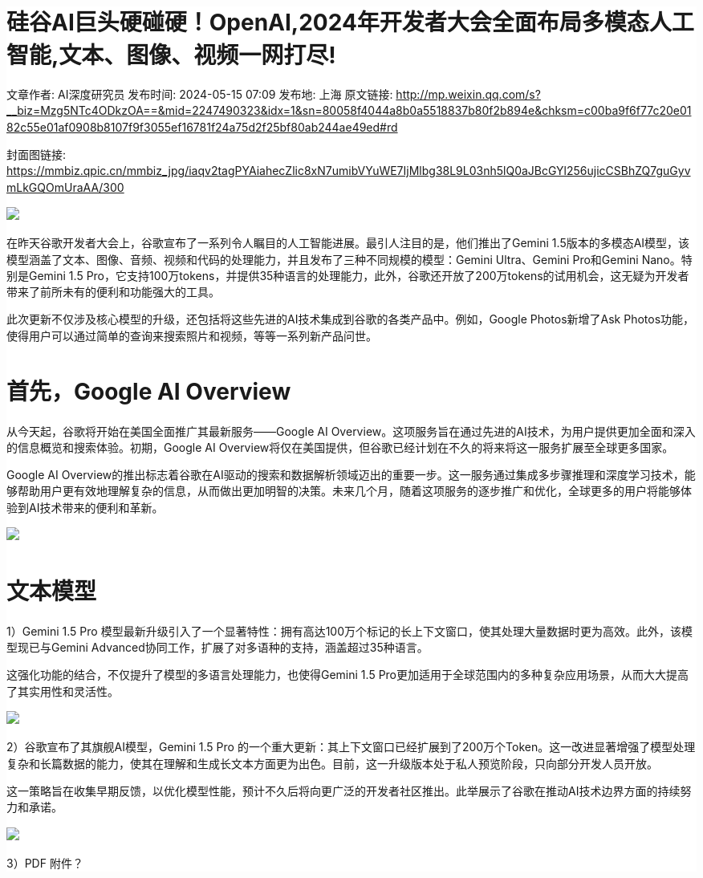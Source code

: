 # 硅谷AI巨头硬碰硬！OpenAI,2024年开发者大会全面布局多模态人工智能,文本、图像、视频一网打尽!

文章作者: AI深度研究员
发布时间: 2024-05-15 07:09
发布地: 上海
原文链接: http://mp.weixin.qq.com/s?__biz=Mzg5NTc4ODkzOA==&mid=2247490323&idx=1&sn=80058f4044a8b0a5518837b80f2b894e&chksm=c00ba9f6f77c20e0182c55e01af0908b8107f9f3055ef16781f24a75d2f25bf80ab244ae49ed#rd

封面图链接: https://mmbiz.qpic.cn/mmbiz_jpg/iaqv2tagPYAiahecZlic8xN7umibVYuWE7IjMlbg38L9L03nh5lQ0aJBcGYl256ujicCSBhZQ7guGyvmLkGQOmUraAA/300

![](https://mmbiz.qpic.cn/mmbiz_png/iaqv2tagPYAiahecZlic8xN7umibVYuWE7IjCLibLCGez7KyW6gAURvibqHv4sn9TvjxbHBXdNk5micerZwt3dP0keZtA/640?wx_fmt=png&from=appmsg)

在昨天谷歌开发者大会上，谷歌宣布了一系列令人瞩目的人工智能进展。最引人注目的是，他们推出了Gemini
1.5版本的多模态AI模型，该模型涵盖了文本、图像、音频、视频和代码的处理能力，并且发布了三种不同规模的模型：Gemini Ultra、Gemini
Pro和Gemini Nano。特别是Gemini 1.5
Pro，它支持100万tokens，并提供35种语言的处理能力，此外，谷歌还开放了200万tokens的试用机会，这无疑为开发者带来了前所未有的便利和功能强大的工具。

此次更新不仅涉及核心模型的升级，还包括将这些先进的AI技术集成到谷歌的各类产品中。例如，Google Photos新增了Ask
Photos功能，使得用户可以通过简单的查询来搜索照片和视频，等等一系列新产品问世。

# 首先，Google AI Overview

从今天起，谷歌将开始在美国全面推广其最新服务——Google AI
Overview。这项服务旨在通过先进的AI技术，为用户提供更加全面和深入的信息概览和搜索体验。初期，Google AI
Overview将仅在美国提供，但谷歌已经计划在不久的将来将这一服务扩展至全球更多国家。

Google AI
Overview的推出标志着谷歌在AI驱动的搜索和数据解析领域迈出的重要一步。这一服务通过集成多步骤推理和深度学习技术，能够帮助用户更有效地理解复杂的信息，从而做出更加明智的决策。未来几个月，随着这项服务的逐步推广和优化，全球更多的用户将能够体验到AI技术带来的便利和革新。

![](https://mmbiz.qpic.cn/mmbiz_png/iaqv2tagPYAiahecZlic8xN7umibVYuWE7Ij4bgiaYacgn0nRc3rYiaX9UZCYIFEvaIiaRYUpWzM1riaYibZGB90rxU1UYQ/640?wx_fmt=png&from=appmsg)

# 文本模型

1）Gemini 1.5 Pro
模型最新升级引入了一个显著特性：拥有高达100万个标记的长上下文窗口，使其处理大量数据时更为高效。此外，该模型现已与Gemini
Advanced协同工作，扩展了对多语种的支持，涵盖超过35种语言。

这强化功能的结合，不仅提升了模型的多语言处理能力，也使得Gemini 1.5 Pro更加适用于全球范围内的多种复杂应用场景，从而大大提高了其实用性和灵活性。

![](https://mmbiz.qpic.cn/mmbiz_png/iaqv2tagPYAiahecZlic8xN7umibVYuWE7IjSdopocuQJIYmNly50UsicBGOPBQibiaKj0ygJj1QVujnTibAbqWp4WAlBA/640?wx_fmt=png&from=appmsg)

2）谷歌宣布了其旗舰AI模型，Gemini 1.5 Pro
的一个重大更新：其上下文窗口已经扩展到了200万个Token。这一改进显著增强了模型处理复杂和长篇数据的能力，使其在理解和生成长文本方面更为出色。目前，这一升级版本处于私人预览阶段，只向部分开发人员开放。

这一策略旨在收集早期反馈，以优化模型性能，预计不久后将向更广泛的开发者社区推出。此举展示了谷歌在推动AI技术边界方面的持续努力和承诺。

![](https://mmbiz.qpic.cn/mmbiz_png/iaqv2tagPYAiahecZlic8xN7umibVYuWE7Ijo1wgibLZiaNNpicj1arPJjMNpfm2Xeq0COrFl0fxsrkyDF765jjxNU7wg/640?wx_fmt=png&from=appmsg)

3）PDF 附件？
